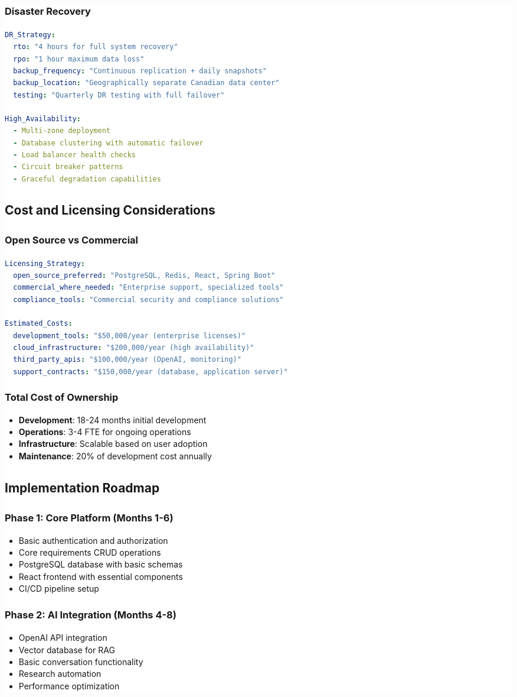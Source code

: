 ### Disaster Recovery
```yaml
DR_Strategy:
  rto: "4 hours for full system recovery"
  rpo: "1 hour maximum data loss"
  backup_frequency: "Continuous replication + daily snapshots"
  backup_location: "Geographically separate Canadian data center"
  testing: "Quarterly DR testing with full failover"

High_Availability:
  - Multi-zone deployment
  - Database clustering with automatic failover
  - Load balancer health checks
  - Circuit breaker patterns
  - Graceful degradation capabilities
```

## Cost and Licensing Considerations

### Open Source vs Commercial
```yaml
Licensing_Strategy:
  open_source_preferred: "PostgreSQL, Redis, React, Spring Boot"
  commercial_where_needed: "Enterprise support, specialized tools"
  compliance_tools: "Commercial security and compliance solutions"

Estimated_Costs:
  development_tools: "$50,000/year (enterprise licenses)"
  cloud_infrastructure: "$200,000/year (high availability)"
  third_party_apis: "$100,000/year (OpenAI, monitoring)"
  support_contracts: "$150,000/year (database, application server)"
```

### Total Cost of Ownership
- **Development**: 18-24 months initial development
- **Operations**: 3-4 FTE for ongoing operations
- **Infrastructure**: Scalable based on user adoption
- **Maintenance**: 20% of development cost annually

## Implementation Roadmap

### Phase 1: Core Platform (Months 1-6)
- Basic authentication and authorization
- Core requirements CRUD operations
- PostgreSQL database with basic schemas
- React frontend with essential components
- CI/CD pipeline setup

### Phase 2: AI Integration (Months 4-8)
- OpenAI API integration
- Vector database for RAG
- Basic conversation functionality
- Research automation
- Performance optimization
